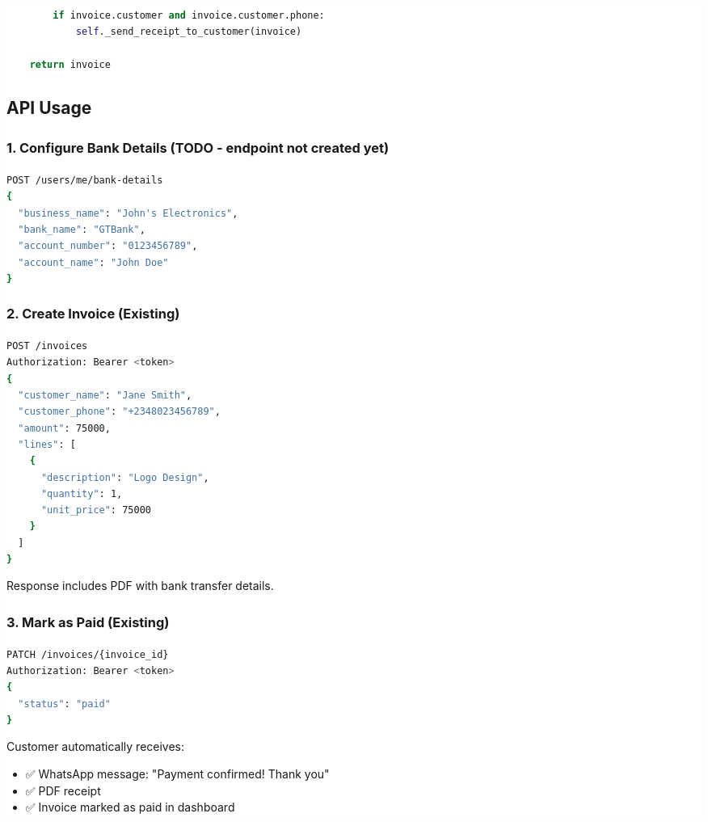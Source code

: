 ```python
        if invoice.customer and invoice.customer.phone:
            self._send_receipt_to_customer(invoice)
    
    return invoice
```

## API Usage

### 1. Configure Bank Details (TODO - endpoint not created yet)

```bash
POST /users/me/bank-details
{
  "business_name": "John's Electronics",
  "bank_name": "GTBank",
  "account_number": "0123456789",
  "account_name": "John Doe"
}
```

### 2. Create Invoice (Existing)

```bash
POST /invoices
Authorization: Bearer <token>
{
  "customer_name": "Jane Smith",
  "customer_phone": "+2348023456789",
  "amount": 75000,
  "lines": [
    {
      "description": "Logo Design",
      "quantity": 1,
      "unit_price": 75000
    }
  ]
}
```

Response includes PDF with bank transfer details.

### 3. Mark as Paid (Existing)

```bash
PATCH /invoices/{invoice_id}
Authorization: Bearer <token>
{
  "status": "paid"
}
```

Customer automatically receives:
- ✅ WhatsApp message: "Payment confirmed! Thank you"
- ✅ PDF receipt
- ✅ Invoice marked as paid in dashboard
